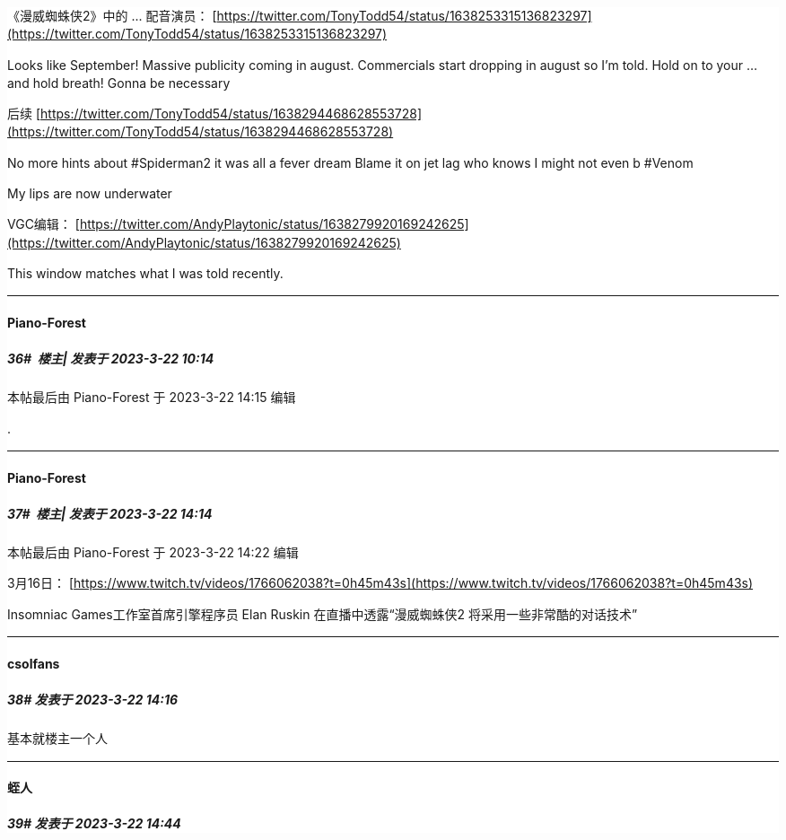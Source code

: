 《漫威蜘蛛侠2》中的 ...</blockquote>
配音演员：
[https://twitter.com/TonyTodd54/status/1638253315136823297](https://twitter.com/TonyTodd54/status/1638253315136823297)

Looks like September! Massive publicity coming in august. Commercials start dropping in august so I’m told. Hold on to your … and hold breath! Gonna be necessary

后续
[https://twitter.com/TonyTodd54/status/1638294468628553728](https://twitter.com/TonyTodd54/status/1638294468628553728)

No more hints about #Spiderman2 it was all a fever dream Blame it on jet lag who knows I might not even b #Venom

My lips are now underwater

VGC编辑：
[https://twitter.com/AndyPlaytonic/status/1638279920169242625](https://twitter.com/AndyPlaytonic/status/1638279920169242625)

This window matches what I was told recently.

*****

####  Piano-Forest  
##### 36#         楼主| 发表于 2023-3-22 10:14

 本帖最后由 Piano-Forest 于 2023-3-22 14:15 编辑 

.

*****

####  Piano-Forest  
##### 37#         楼主| 发表于 2023-3-22 14:14

 本帖最后由 Piano-Forest 于 2023-3-22 14:22 编辑 

3月16日：
[https://www.twitch.tv/videos/1766062038?t=0h45m43s](https://www.twitch.tv/videos/1766062038?t=0h45m43s)

Insomniac Games工作室首席引擎程序员 Elan Ruskin 在直播中透露“漫威蜘蛛侠2 将采用一些非常酷的对话技术”

*****

####  csolfans  
##### 38#       发表于 2023-3-22 14:16

基本就楼主一个人

*****

####  蛭人  
##### 39#       发表于 2023-3-22 14:44
